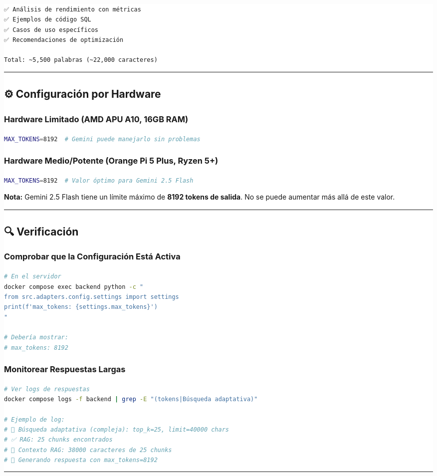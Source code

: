 ```
✅ Análisis de rendimiento con métricas
✅ Ejemplos de código SQL
✅ Casos de uso específicos
✅ Recomendaciones de optimización

Total: ~5,500 palabras (~22,000 caracteres)
```

---

## ⚙️ Configuración por Hardware

### **Hardware Limitado (AMD APU A10, 16GB RAM)**
```bash
MAX_TOKENS=8192  # Gemini puede manejarlo sin problemas
```

### **Hardware Medio/Potente (Orange Pi 5 Plus, Ryzen 5+)**
```bash
MAX_TOKENS=8192  # Valor óptimo para Gemini 2.5 Flash
```

**Nota:** Gemini 2.5 Flash tiene un límite máximo de **8192 tokens de salida**. No se puede aumentar más allá de este valor.

---

## 🔍 Verificación

### **Comprobar que la Configuración Está Activa**

```bash
# En el servidor
docker compose exec backend python -c "
from src.adapters.config.settings import settings
print(f'max_tokens: {settings.max_tokens}')
"

# Debería mostrar:
# max_tokens: 8192
```

### **Monitorear Respuestas Largas**

```bash
# Ver logs de respuestas
docker compose logs -f backend | grep -E "(tokens|Búsqueda adaptativa)"

# Ejemplo de log:
# 🎯 Búsqueda adaptativa (compleja): top_k=25, limit=40000 chars
# ✅ RAG: 25 chunks encontrados
# 📄 Contexto RAG: 38000 caracteres de 25 chunks
# 🤖 Generando respuesta con max_tokens=8192
```

---